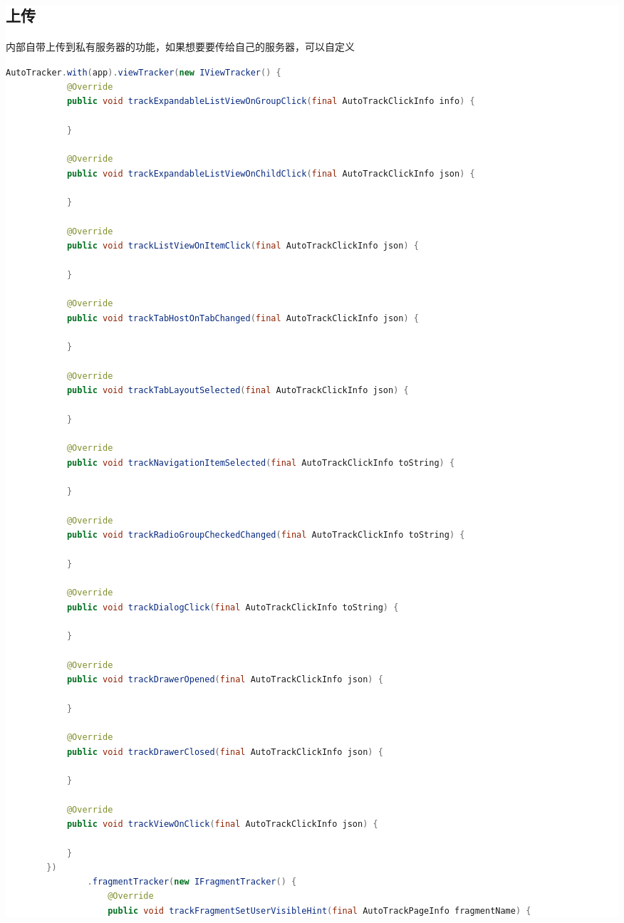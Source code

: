 ## 上传
内部自带上传到私有服务器的功能，如果想要要传给自己的服务器，可以自定义
```java
AutoTracker.with(app).viewTracker(new IViewTracker() {
            @Override
            public void trackExpandableListViewOnGroupClick(final AutoTrackClickInfo info) {

            }

            @Override
            public void trackExpandableListViewOnChildClick(final AutoTrackClickInfo json) {

            }

            @Override
            public void trackListViewOnItemClick(final AutoTrackClickInfo json) {

            }

            @Override
            public void trackTabHostOnTabChanged(final AutoTrackClickInfo json) {

            }

            @Override
            public void trackTabLayoutSelected(final AutoTrackClickInfo json) {

            }

            @Override
            public void trackNavigationItemSelected(final AutoTrackClickInfo toString) {

            }

            @Override
            public void trackRadioGroupCheckedChanged(final AutoTrackClickInfo toString) {

            }

            @Override
            public void trackDialogClick(final AutoTrackClickInfo toString) {

            }

            @Override
            public void trackDrawerOpened(final AutoTrackClickInfo json) {

            }

            @Override
            public void trackDrawerClosed(final AutoTrackClickInfo json) {

            }

            @Override
            public void trackViewOnClick(final AutoTrackClickInfo json) {

            }
        })
                .fragmentTracker(new IFragmentTracker() {
                    @Override
                    public void trackFragmentSetUserVisibleHint(final AutoTrackPageInfo fragmentName) {
```